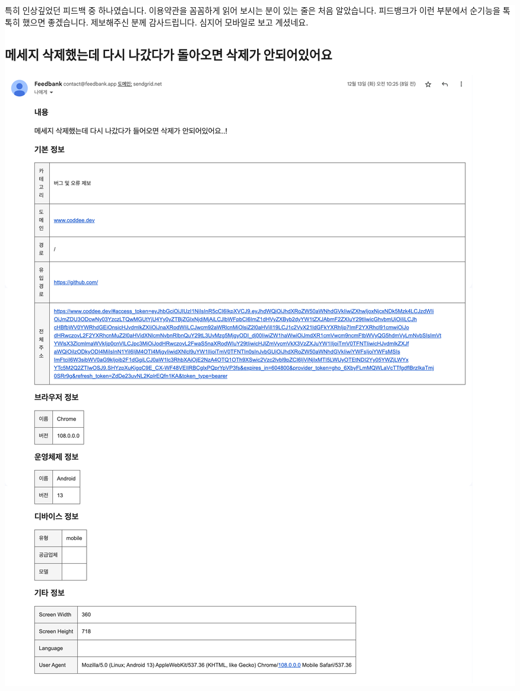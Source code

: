 특히 인상깊었던 피드백 중 하나였습니다. 이용약관을 꼼꼼하게 읽어 보시는 분이 있는 줄은 처음 알았습니다. 피드뱅크가 이런 부분에서 순기능을 톡톡히 했으면 좋겠습니다. 제보해주신 분께 감사드립니다. 심지어 모바일로 보고 계셨네요.

## 메세지 삭제했는데 다시 나갔다가 돌아오면 삭제가 안되어있어요

![](12-13-22-25.png)
